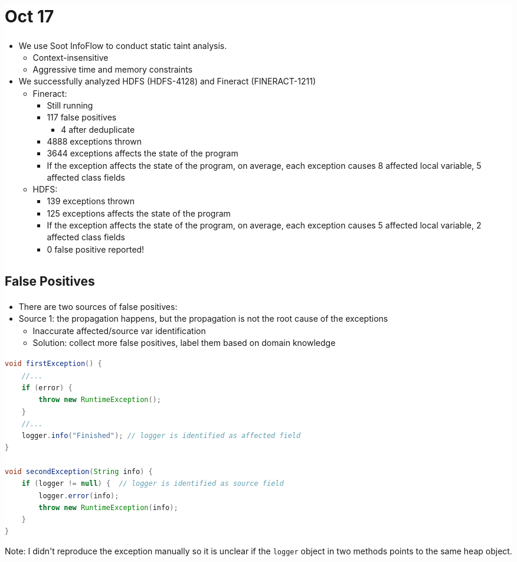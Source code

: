 # Oct 17

-   We use Soot InfoFlow to conduct static taint analysis.
    -   Context-insensitive
    -   Aggressive time and memory constraints
-   We successfully analyzed HDFS (HDFS-4128) and Fineract (FINERACT-1211)
    -   Fineract:
        -   Still running
        -   117 false positives
            -   4 after deduplicate
        -   4888 exceptions thrown
        -   3644 exceptions affects the state of the program
        -   If the exception affects the state of the program, on
            average, each exception causes 8 affected local variable, 5
            affected class fields
    -   HDFS:
        -   139 exceptions thrown
        -   125 exceptions affects the state of the program
        -   If the exception affects the state of the program, on
            average, each exception causes 5 affected local variable, 2
            affected class fields
        -   0 false positive reported!

## False Positives

-   There are two sources of false positives:
-   Source 1: the propagation happens, but the propagation is not the
    root cause of the exceptions
    -   Inaccurate affected/source var identification
    -   Solution: collect more false positives, label them based on
        domain knowledge

``` {.java .numberLines .lineAnchors}
void firstException() {
    //...
    if (error) {
        throw new RuntimeException();
    }
    //...
    logger.info("Finished"); // logger is identified as affected field
}

void secondException(String info) {
    if (logger != null) {  // logger is identified as source field
        logger.error(info);
        throw new RuntimeException(info);
    }
}
```

Note: I didn't reproduce the exception manually so it is unclear if the
`logger` object in two methods points to the same heap object.
